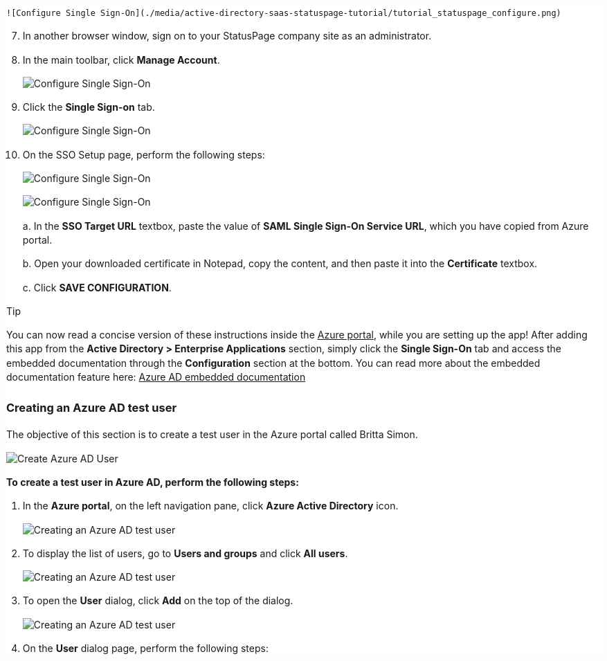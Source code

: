 	![Configure Single Sign-On](./media/active-directory-saas-statuspage-tutorial/tutorial_statuspage_configure.png) 

7. In another browser window, sign on to your StatusPage company site as an administrator.

8. In the main toolbar, click **Manage Account**.
   
    ![Configure Single Sign-On](./media/active-directory-saas-statuspage-tutorial/tutorial_statuspage_06.png) 

10. Click the **Single Sign-on** tab. 
   
    ![Configure Single Sign-On](./media/active-directory-saas-statuspage-tutorial/tutorial_statuspage_07.png) 

11. On the SSO Setup page, perform the following steps:
   
    ![Configure Single Sign-On](./media/active-directory-saas-statuspage-tutorial/tutorial_statuspage_08.png) 

	![Configure Single Sign-On](./media/active-directory-saas-statuspage-tutorial/tutorial_statuspage_09.png) 
 
    a. In the **SSO Target URL** textbox, paste the value of **SAML Single Sign-On Service URL**, which you have copied from Azure portal.

    b. Open your downloaded certificate in Notepad, copy the content, and then paste it into the **Certificate** textbox. 

    c. Click **SAVE CONFIGURATION**.

> [!TIP]
> You can now read a concise version of these instructions inside the [Azure portal](https://portal.azure.com), while you are setting up the app!  After adding this app from the **Active Directory > Enterprise Applications** section, simply click the **Single Sign-On** tab and access the embedded documentation through the **Configuration** section at the bottom. You can read more about the embedded documentation feature here: [Azure AD embedded documentation]( https://go.microsoft.com/fwlink/?linkid=845985)
> 

### Creating an Azure AD test user
The objective of this section is to create a test user in the Azure portal called Britta Simon.

![Create Azure AD User][100]

**To create a test user in Azure AD, perform the following steps:**

1. In the **Azure portal**, on the left navigation pane, click **Azure Active Directory** icon.

	![Creating an Azure AD test user](./media/active-directory-saas-statuspage-tutorial/create_aaduser_01.png) 

2. To display the list of users, go to **Users and groups** and click **All users**.
	
	![Creating an Azure AD test user](./media/active-directory-saas-statuspage-tutorial/create_aaduser_02.png) 

3. To open the **User** dialog, click **Add** on the top of the dialog.
 
	![Creating an Azure AD test user](./media/active-directory-saas-statuspage-tutorial/create_aaduser_03.png) 

4. On the **User** dialog page, perform the following steps:
 

[1]: ./media/active-directory-saas-statuspage-tutorial/tutorial_general_01.png
[2]: ./media/active-directory-saas-statuspage-tutorial/tutorial_general_02.png
[3]: ./media/active-directory-saas-statuspage-tutorial/tutorial_general_03.png
[4]: ./media/active-directory-saas-statuspage-tutorial/tutorial_general_04.png
[100]: ./media/active-directory-saas-statuspage-tutorial/tutorial_general_100.png
[200]: ./media/active-directory-saas-statuspage-tutorial/tutorial_general_200.png
[201]: ./media/active-directory-saas-statuspage-tutorial/tutorial_general_201.png
[202]: ./media/active-directory-saas-statuspage-tutorial/tutorial_general_202.png
[203]: ./media/active-directory-saas-statuspage-tutorial/tutorial_general_203.png